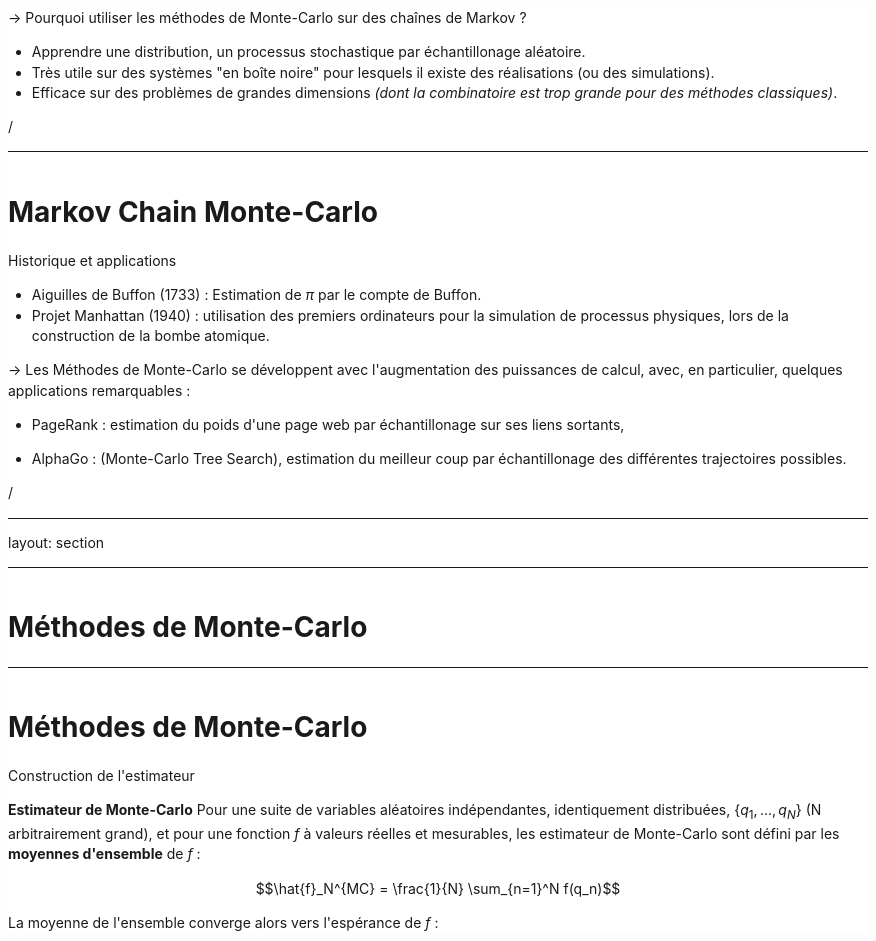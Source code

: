 $\rightarrow$ Pourquoi utiliser les méthodes de Monte-Carlo sur des chaînes de Markov ?

- Apprendre une distribution, un processus stochastique par échantillonage aléatoire. 
- Très utile sur des systèmes "en boîte noire" pour lesquels il existe des réalisations (ou des simulations).
- Efficace sur des problèmes de grandes dimensions _(dont la combinatoire est trop grande pour des méthodes classiques)_.

<p class="absolute bottom-10 right-10 opacity-30 transform">
<SlideCurrentNo /> / <SlidesTotal />
</p>

---

# Markov Chain Monte-Carlo
Historique et applications

- Aiguilles de Buffon (1733) : Estimation de $\pi$ par le compte de Buffon.
- Projet Manhattan (1940) :  utilisation des premiers ordinateurs pour la simulation de processus physiques, lors de la construction de la bombe atomique.

$\rightarrow$ Les Méthodes de Monte-Carlo se développent avec l'augmentation des puissances de calcul, avec, en particulier, quelques applications remarquables : 


- PageRank : estimation du poids d'une page web par échantillonage sur ses liens sortants,

- AlphaGo : (Monte-Carlo Tree Search), estimation du meilleur coup par échantillonage des différentes trajectoires possibles.

<p class="absolute bottom-10 right-10 opacity-30 transform">
<SlideCurrentNo /> / <SlidesTotal />
</p>


---
layout: section

---

# Méthodes de Monte-Carlo

---

# Méthodes de Monte-Carlo
Construction de l'estimateur

**Estimateur de Monte-Carlo** Pour une suite de variables aléatoires indépendantes, identiquement distribuées, $\{q_1, ..., q_N\}$ (N arbitrairement grand), et pour une fonction $f$ à valeurs réelles et mesurables, les estimateur de Monte-Carlo sont défini par les **moyennes d'ensemble** de $f$ :

$$\hat{f}_N^{MC} = \frac{1}{N} \sum_{n=1}^N f(q_n)$$

La moyenne de l'ensemble converge alors vers l'espérance de $f$ :
